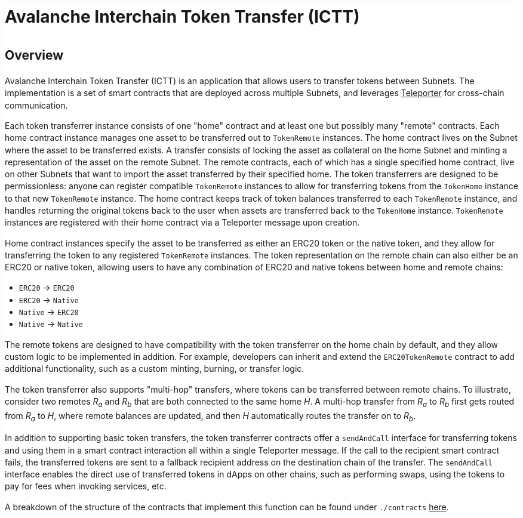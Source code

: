 # Avalanche Interchain Token Transfer (ICTT)

## Overview

Avalanche Interchain Token Transfer (ICTT) is an application that allows users to transfer tokens between Subnets. The implementation is a set of smart contracts that are deployed across multiple Subnets, and leverages [Teleporter](https://github.com/ava-labs/teleporter) for cross-chain communication.

Each token transferrer instance consists of one "home" contract and at least one but possibly many "remote" contracts. Each home contract instance manages one asset to be transferred out to `TokenRemote` instances. The home contract lives on the Subnet where the asset to be transferred exists. A transfer consists of locking the asset as collateral on the home Subnet and minting a representation of the asset on the remote Subnet. The remote contracts, each of which has a single specified home contract, live on other Subnets that want to import the asset transferred by their specified home. The token transferrers are designed to be permissionless: anyone can register compatible `TokenRemote` instances to allow for transferring tokens from the `TokenHome` instance to that new `TokenRemote` instance. The home contract keeps track of token balances transferred to each `TokenRemote` instance, and handles returning the original tokens back to the user when assets are transferred back to the `TokenHome` instance. `TokenRemote` instances are registered with their home contract via a Teleporter message upon creation.

Home contract instances specify the asset to be transferred as either an ERC20 token or the native token, and they allow for transferring the token to any registered `TokenRemote` instances. The token representation on the remote chain can also either be an ERC20 or native token, allowing users to have any combination of ERC20 and native tokens between home and remote chains:

- `ERC20` -> `ERC20`
- `ERC20` -> `Native`
- `Native` -> `ERC20`
- `Native` -> `Native`

The remote tokens are designed to have compatibility with the token transferrer on the home chain by default, and they allow custom logic to be implemented in addition. For example, developers can inherit and extend the `ERC20TokenRemote` contract to add additional functionality, such as a custom minting, burning, or transfer logic.

The token transferrer also supports "multi-hop" transfers, where tokens can be transferred between remote chains. To illustrate, consider two remotes _R<sub>a</sub>_ and _R<sub>b</sub>_ that are both connected to the same home _H_. A multi-hop transfer from _R<sub>a</sub>_ to _R<sub>b</sub>_ first gets routed from _R<sub>a</sub>_ to _H_, where remote balances are updated, and then _H_ automatically routes the transfer on to _R<sub>b</sub>_.

In addition to supporting basic token transfers, the token transferrer contracts offer a `sendAndCall` interface for transferring tokens and using them in a smart contract interaction all within a single Teleporter message. If the call to the recipient smart contract fails, the transferred tokens are sent to a fallback recipient address on the destination chain of the transfer. The `sendAndCall` interface enables the direct use of transferred tokens in dApps on other chains, such as performing swaps, using the tokens to pay for fees when invoking services, etc.

A breakdown of the structure of the contracts that implement this function can be found under `./contracts` [here](./contracts/README.md).
